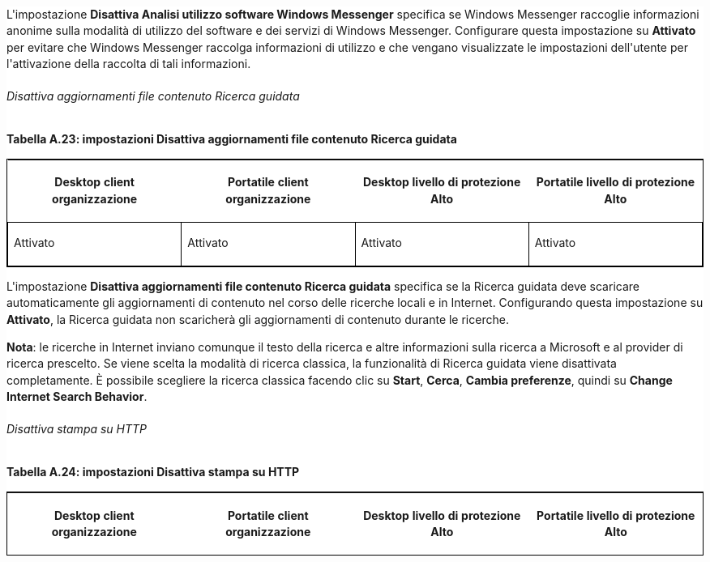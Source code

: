 L'impostazione **Disattiva Analisi utilizzo software Windows Messenger** specifica se Windows Messenger raccoglie informazioni anonime sulla modalità di utilizzo del software e dei servizi di Windows Messenger. Configurare questa impostazione su **Attivato** per evitare che Windows Messenger raccolga informazioni di utilizzo e che vengano visualizzate le impostazioni dell'utente per l'attivazione della raccolta di tali informazioni.
  
###### Disattiva aggiornamenti file contenuto Ricerca guidata
  
**Tabella A.23: impostazioni Disattiva aggiornamenti file contenuto Ricerca guidata**

<p> </p>
<table style="border:1px solid black;">  
<colgroup>  
<col width="25%" />  
<col width="25%" />  
<col width="25%" />  
<col width="25%" />  
</colgroup>  
<thead>  
<tr class="header">  
<th><p>Desktop client organizzazione</p></th>  
<th><p>Portatile client organizzazione</p></th>  
<th><p>Desktop livello di protezione Alto</p></th>  
<th><p>Portatile livello di protezione Alto</p></th>  
</tr>  
</thead>  
<tbody>  
<tr class="odd">
<td style="border:1px solid black;"><p>Attivato</p></td>
<td style="border:1px solid black;"><p>Attivato</p></td>
<td style="border:1px solid black;"><p>Attivato</p></td>
<td style="border:1px solid black;"><p>Attivato</p></td>
</tr>  
</tbody>  
</table>
  
L'impostazione **Disattiva aggiornamenti file contenuto Ricerca guidata** specifica se la Ricerca guidata deve scaricare automaticamente gli aggiornamenti di contenuto nel corso delle ricerche locali e in Internet. Configurando questa impostazione su **Attivato**, la Ricerca guidata non scaricherà gli aggiornamenti di contenuto durante le ricerche.
  
**Nota**: le ricerche in Internet inviano comunque il testo della ricerca e altre informazioni sulla ricerca a Microsoft e al provider di ricerca prescelto. Se viene scelta la modalità di ricerca classica, la funzionalità di Ricerca guidata viene disattivata completamente. È possibile scegliere la ricerca classica facendo clic su **Start**, **Cerca**, **Cambia preferenze**, quindi su **Change Internet Search Behavior**.
  
###### Disattiva stampa su HTTP
  
**Tabella A.24: impostazioni Disattiva stampa su HTTP**

<p> </p>
<table style="border:1px solid black;">  
<colgroup>  
<col width="25%" />  
<col width="25%" />  
<col width="25%" />  
<col width="25%" />  
</colgroup>  
<thead>  
<tr class="header">  
<th><p>Desktop client organizzazione</p></th>  
<th><p>Portatile client organizzazione</p></th>  
<th><p>Desktop livello di protezione Alto</p></th>  
<th><p>Portatile livello di protezione Alto</p></th>  
</tr>  